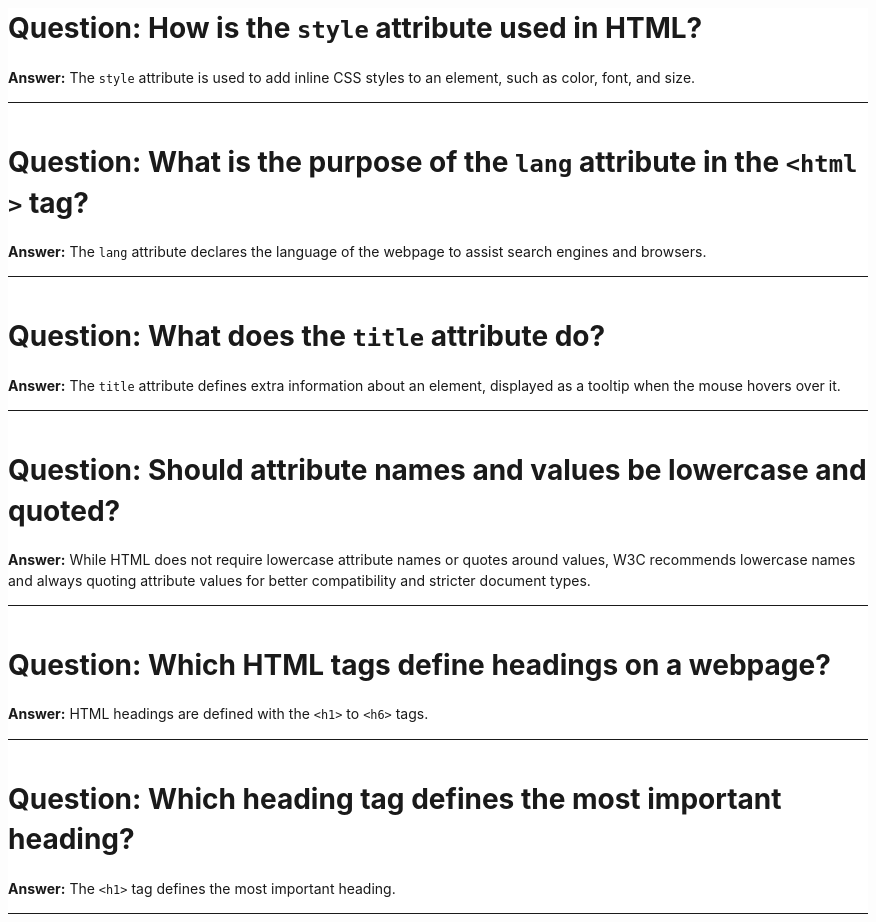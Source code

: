# Question: How is the `style` attribute used in HTML?

**Answer:**
The `style` attribute is used to add inline CSS styles to an element, such as color, font, and size.

---

# Question: What is the purpose of the `lang` attribute in the `<html>` tag?

**Answer:**
The `lang` attribute declares the language of the webpage to assist search engines and browsers.

---

# Question: What does the `title` attribute do?

**Answer:**
The `title` attribute defines extra information about an element, displayed as a tooltip when the mouse hovers over it.

---

# Question: Should attribute names and values be lowercase and quoted?

**Answer:**
While HTML does not require lowercase attribute names or quotes around values, W3C recommends lowercase names and always quoting attribute values for better compatibility and stricter document types.

---

# Question: Which HTML tags define headings on a webpage?

**Answer:**
HTML headings are defined with the `<h1>` to `<h6>` tags.

---

# Question: Which heading tag defines the most important heading?

**Answer:**
The `<h1>` tag defines the most important heading.

---
